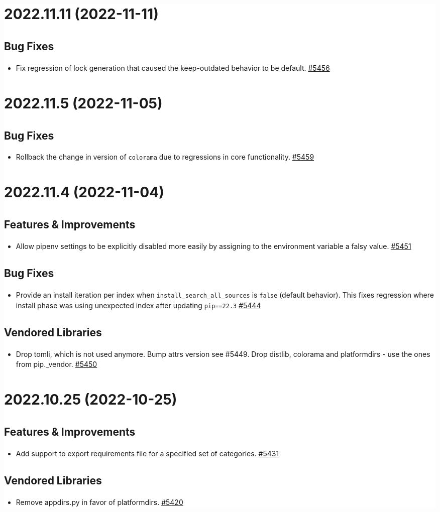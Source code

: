 # 2022.11.11 (2022-11-11)

## Bug Fixes

- Fix regression of lock generation that caused the keep-outdated behavior to be default.  [#5456](https://github.com/pypa/pipenv/issues/5456)

# 2022.11.5 (2022-11-05)

## Bug Fixes

- Rollback the change in version of `colorama` due to regressions in core functionality.  [#5459](https://github.com/pypa/pipenv/issues/5459)

# 2022.11.4 (2022-11-04)

## Features & Improvements

- Allow pipenv settings to be explicitly disabled more easily by assigning to the environment variable a falsy value.  [#5451](https://github.com/pypa/pipenv/issues/5451)

## Bug Fixes

- Provide an install iteration per index when `install_search_all_sources` is `false` (default behavior).
  This fixes regression where install phase was using unexpected index after updating `pip==22.3`  [#5444](https://github.com/pypa/pipenv/issues/5444)

## Vendored Libraries

- Drop tomli, which is not used anymore.
  Bump attrs version see #5449.
  Drop distlib, colorama and platformdirs - use the ones from pip.\_vendor.  [#5450](https://github.com/pypa/pipenv/issues/5450)

# 2022.10.25 (2022-10-25)

## Features & Improvements

- Add support to export requirements file for a specified set of categories.  [#5431](https://github.com/pypa/pipenv/issues/5431)

## Vendored Libraries

- Remove appdirs.py in favor of platformdirs.  [#5420](https://github.com/pypa/pipenv/issues/5420)
